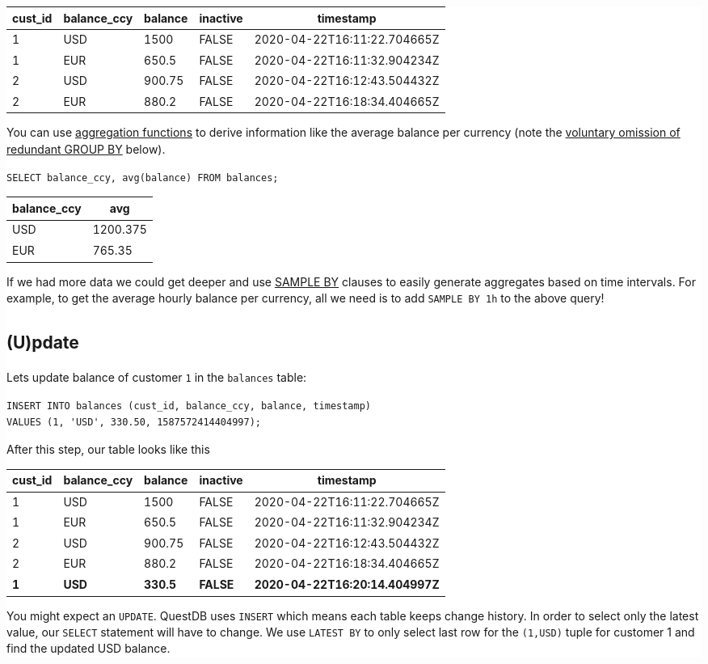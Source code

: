 | cust_id | balance_ccy | balance | inactive | timestamp                   |
| ------- | ----------- | ------- | -------- | --------------------------- |
| 1       | USD         | 1500    | FALSE    | 2020-04-22T16:11:22.704665Z |
| 1       | EUR         | 650.5   | FALSE    | 2020-04-22T16:11:32.904234Z |
| 2       | USD         | 900.75  | FALSE    | 2020-04-22T16:12:43.504432Z |
| 2       | EUR         | 880.2   | FALSE    | 2020-04-22T16:18:34.404665Z |

You can use [aggregation functions](/docs/reference/function/aggregation/) to
derive information like the average balance per currency (note the
[voluntary omission of redundant GROUP BY](/docs/concept/sql-extensions/#absence-of-group-by)
below).

```questdb-sql
SELECT balance_ccy, avg(balance) FROM balances;
```

| balance_ccy | avg      |
| ----------- | -------- |
| USD         | 1200.375 |
| EUR         | 765.35   |

If we had more data we could get deeper and use
[SAMPLE BY](/docs/reference/sql/select/#sample-by) clauses to easily generate
aggregates based on time intervals. For example, to get the average hourly
balance per currency, all we need is to add `SAMPLE BY 1h` to the above query!

## (U)pdate

Lets update balance of customer `1` in the `balances` table:

```questdb-sql
INSERT INTO balances (cust_id, balance_ccy, balance, timestamp)
VALUES (1, 'USD', 330.50, 1587572414404997);
```

After this step, our table looks like this

| cust_id | balance_ccy | balance   | inactive  | timestamp                       |
| ------- | ----------- | --------- | --------- | ------------------------------- |
| 1       | USD         | 1500      | FALSE     | 2020-04-22T16:11:22.704665Z     |
| 1       | EUR         | 650.5     | FALSE     | 2020-04-22T16:11:32.904234Z     |
| 2       | USD         | 900.75    | FALSE     | 2020-04-22T16:12:43.504432Z     |
| 2       | EUR         | 880.2     | FALSE     | 2020-04-22T16:18:34.404665Z     |
| **1**   | **USD**     | **330.5** | **FALSE** | **2020-04-22T16:20:14.404997Z** |

You might expect an `UPDATE`. QuestDB uses `INSERT` which means each table keeps
change history. In order to select only the latest value, our `SELECT` statement
will have to change. We use `LATEST BY` to only select last row for the
`(1,USD)` tuple for customer 1 and find the updated USD balance.
